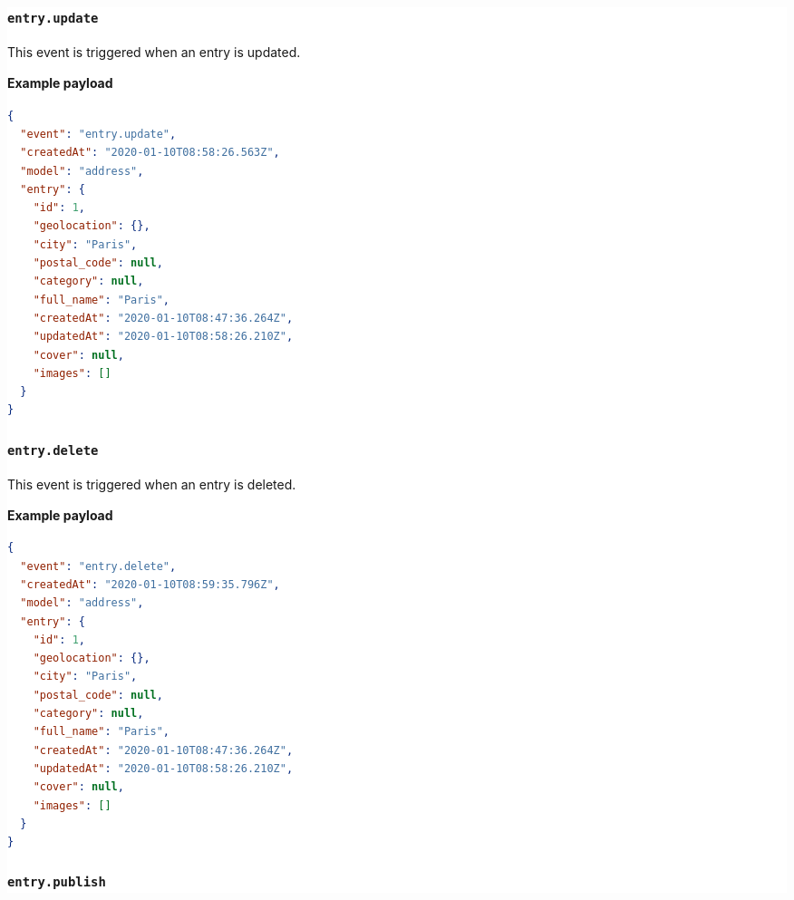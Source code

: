 ### `entry.update`

This event is triggered when an entry is updated.

**Example payload**

```json
{
  "event": "entry.update",
  "createdAt": "2020-01-10T08:58:26.563Z",
  "model": "address",
  "entry": {
    "id": 1,
    "geolocation": {},
    "city": "Paris",
    "postal_code": null,
    "category": null,
    "full_name": "Paris",
    "createdAt": "2020-01-10T08:47:36.264Z",
    "updatedAt": "2020-01-10T08:58:26.210Z",
    "cover": null,
    "images": []
  }
}
```

### `entry.delete`

This event is triggered when an entry is deleted.

**Example payload**

```json
{
  "event": "entry.delete",
  "createdAt": "2020-01-10T08:59:35.796Z",
  "model": "address",
  "entry": {
    "id": 1,
    "geolocation": {},
    "city": "Paris",
    "postal_code": null,
    "category": null,
    "full_name": "Paris",
    "createdAt": "2020-01-10T08:47:36.264Z",
    "updatedAt": "2020-01-10T08:58:26.210Z",
    "cover": null,
    "images": []
  }
}
```

### `entry.publish`
